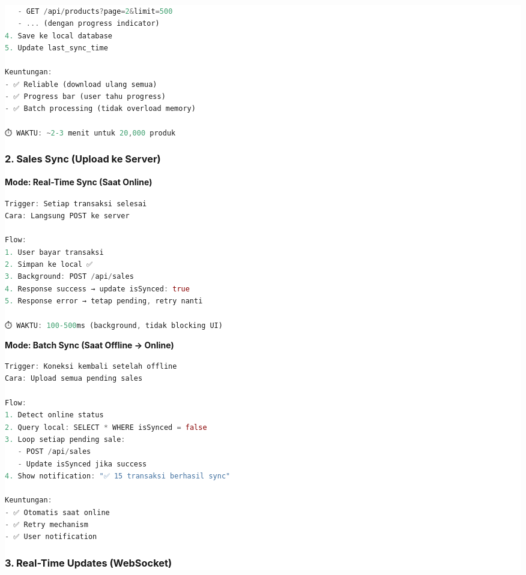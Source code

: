 ```dart
   - GET /api/products?page=2&limit=500
   - ... (dengan progress indicator)
4. Save ke local database
5. Update last_sync_time

Keuntungan:
- ✅ Reliable (download ulang semua)
- ✅ Progress bar (user tahu progress)
- ✅ Batch processing (tidak overload memory)

⏱️ WAKTU: ~2-3 menit untuk 20,000 produk
```

### 2. Sales Sync (Upload ke Server)

**Mode: Real-Time Sync (Saat Online)**

```dart
Trigger: Setiap transaksi selesai
Cara: Langsung POST ke server

Flow:
1. User bayar transaksi
2. Simpan ke local ✅
3. Background: POST /api/sales
4. Response success → update isSynced: true
5. Response error → tetap pending, retry nanti

⏱️ WAKTU: 100-500ms (background, tidak blocking UI)
```

**Mode: Batch Sync (Saat Offline → Online)**

```dart
Trigger: Koneksi kembali setelah offline
Cara: Upload semua pending sales

Flow:
1. Detect online status
2. Query local: SELECT * WHERE isSynced = false
3. Loop setiap pending sale:
   - POST /api/sales
   - Update isSynced jika success
4. Show notification: "✅ 15 transaksi berhasil sync"

Keuntungan:
- ✅ Otomatis saat online
- ✅ Retry mechanism
- ✅ User notification
```

### 3. Real-Time Updates (WebSocket)
